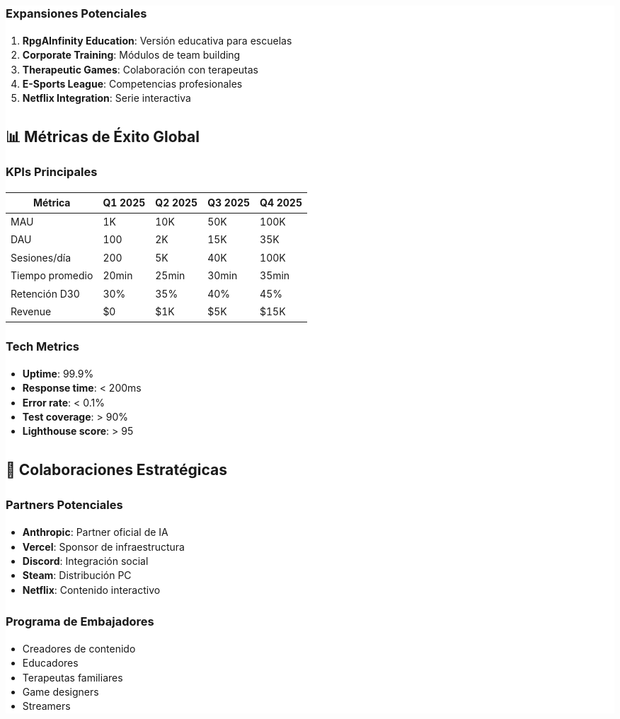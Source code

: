 ### Expansiones Potenciales

1. **RpgAInfinity Education**: Versión educativa para escuelas
2. **Corporate Training**: Módulos de team building
3. **Therapeutic Games**: Colaboración con terapeutas
4. **E-Sports League**: Competencias profesionales
5. **Netflix Integration**: Serie interactiva

## 📊 Métricas de Éxito Global

### KPIs Principales

| Métrica         | Q1 2025 | Q2 2025 | Q3 2025 | Q4 2025 |
| --------------- | ------- | ------- | ------- | ------- |
| MAU             | 1K      | 10K     | 50K     | 100K    |
| DAU             | 100     | 2K      | 15K     | 35K     |
| Sesiones/día    | 200     | 5K      | 40K     | 100K    |
| Tiempo promedio | 20min   | 25min   | 30min   | 35min   |
| Retención D30   | 30%     | 35%     | 40%     | 45%     |
| Revenue         | $0      | $1K     | $5K     | $15K    |

### Tech Metrics

- **Uptime**: 99.9%
- **Response time**: < 200ms
- **Error rate**: < 0.1%
- **Test coverage**: > 90%
- **Lighthouse score**: > 95

## 🤝 Colaboraciones Estratégicas

### Partners Potenciales

- **Anthropic**: Partner oficial de IA
- **Vercel**: Sponsor de infraestructura
- **Discord**: Integración social
- **Steam**: Distribución PC
- **Netflix**: Contenido interactivo

### Programa de Embajadores

- Creadores de contenido
- Educadores
- Terapeutas familiares
- Game designers
- Streamers
